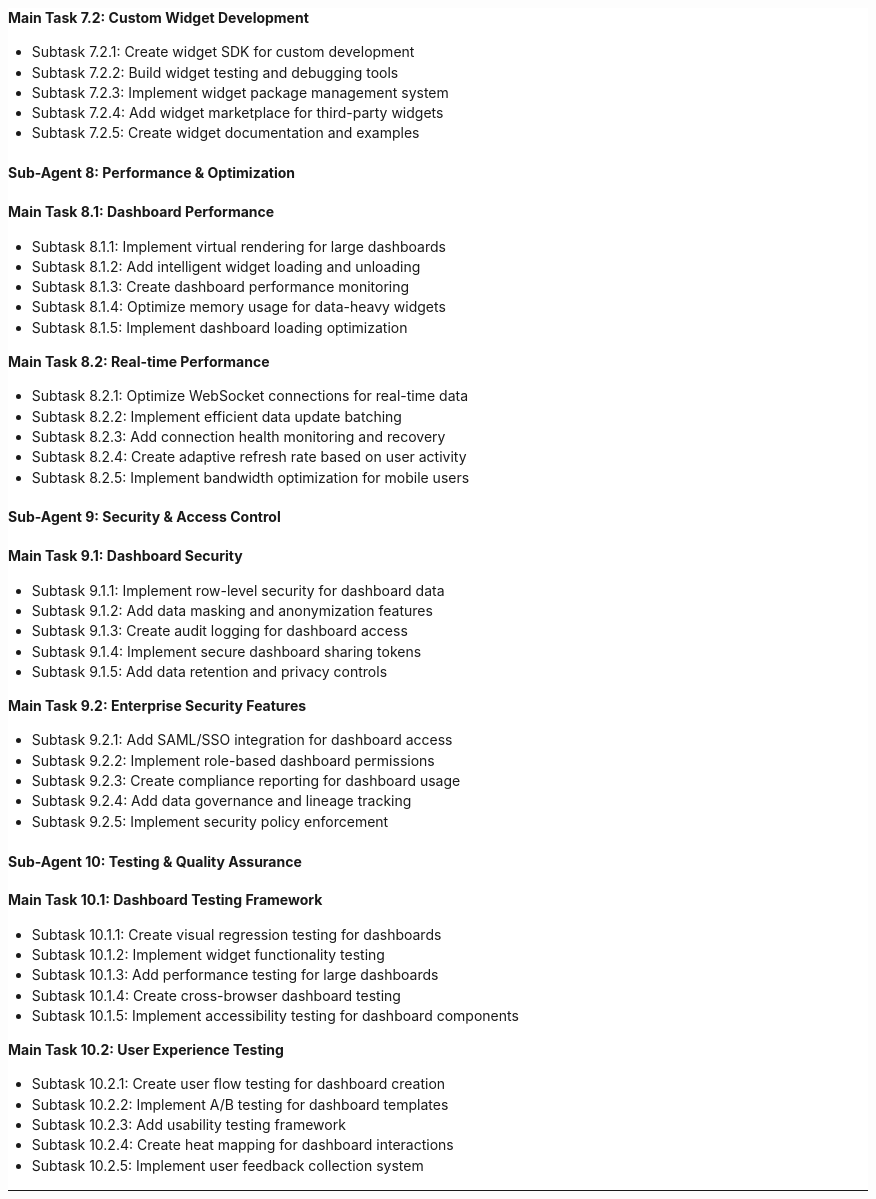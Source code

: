 **Main Task 7.2: Custom Widget Development**
- Subtask 7.2.1: Create widget SDK for custom development
- Subtask 7.2.2: Build widget testing and debugging tools
- Subtask 7.2.3: Implement widget package management system
- Subtask 7.2.4: Add widget marketplace for third-party widgets
- Subtask 7.2.5: Create widget documentation and examples

#### **Sub-Agent 8: Performance & Optimization**
**Main Task 8.1: Dashboard Performance**
- Subtask 8.1.1: Implement virtual rendering for large dashboards
- Subtask 8.1.2: Add intelligent widget loading and unloading
- Subtask 8.1.3: Create dashboard performance monitoring
- Subtask 8.1.4: Optimize memory usage for data-heavy widgets
- Subtask 8.1.5: Implement dashboard loading optimization

**Main Task 8.2: Real-time Performance**
- Subtask 8.2.1: Optimize WebSocket connections for real-time data
- Subtask 8.2.2: Implement efficient data update batching
- Subtask 8.2.3: Add connection health monitoring and recovery
- Subtask 8.2.4: Create adaptive refresh rate based on user activity
- Subtask 8.2.5: Implement bandwidth optimization for mobile users

#### **Sub-Agent 9: Security & Access Control**
**Main Task 9.1: Dashboard Security**
- Subtask 9.1.1: Implement row-level security for dashboard data
- Subtask 9.1.2: Add data masking and anonymization features
- Subtask 9.1.3: Create audit logging for dashboard access
- Subtask 9.1.4: Implement secure dashboard sharing tokens
- Subtask 9.1.5: Add data retention and privacy controls

**Main Task 9.2: Enterprise Security Features**
- Subtask 9.2.1: Add SAML/SSO integration for dashboard access
- Subtask 9.2.2: Implement role-based dashboard permissions
- Subtask 9.2.3: Create compliance reporting for dashboard usage
- Subtask 9.2.4: Add data governance and lineage tracking
- Subtask 9.2.5: Implement security policy enforcement

#### **Sub-Agent 10: Testing & Quality Assurance**
**Main Task 10.1: Dashboard Testing Framework**
- Subtask 10.1.1: Create visual regression testing for dashboards
- Subtask 10.1.2: Implement widget functionality testing
- Subtask 10.1.3: Add performance testing for large dashboards
- Subtask 10.1.4: Create cross-browser dashboard testing
- Subtask 10.1.5: Implement accessibility testing for dashboard components

**Main Task 10.2: User Experience Testing**
- Subtask 10.2.1: Create user flow testing for dashboard creation
- Subtask 10.2.2: Implement A/B testing for dashboard templates
- Subtask 10.2.3: Add usability testing framework
- Subtask 10.2.4: Create heat mapping for dashboard interactions
- Subtask 10.2.5: Implement user feedback collection system

---
